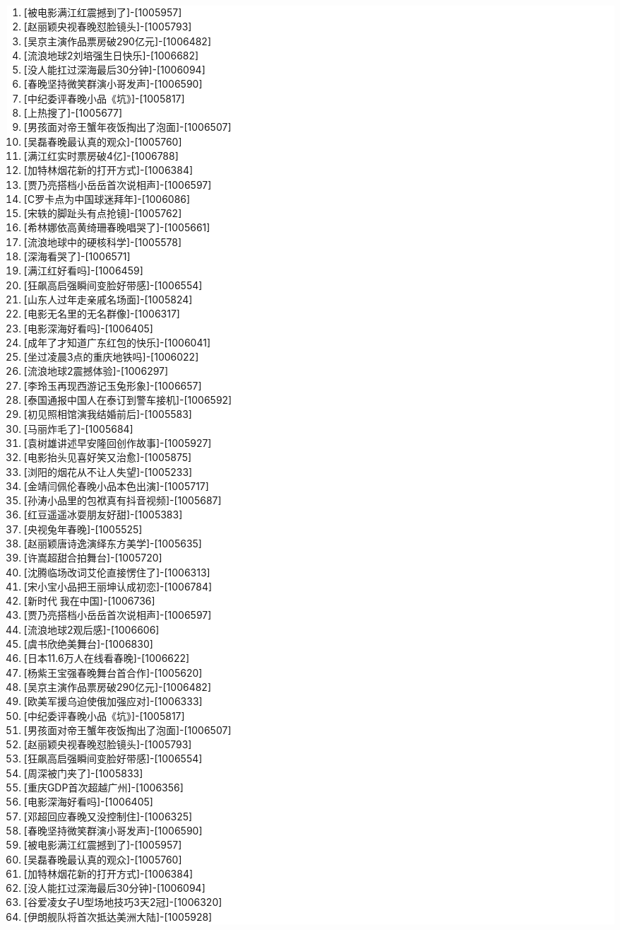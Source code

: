 1. [被电影满江红震撼到了]-[1005957]
1. [赵丽颖央视春晚怼脸镜头]-[1005793]
1. [吴京主演作品票房破290亿元]-[1006482]
1. [流浪地球2刘培强生日快乐]-[1006682]
1. [没人能扛过深海最后30分钟]-[1006094]
1. [春晚坚持微笑群演小哥发声]-[1006590]
1. [中纪委评春晚小品《坑》]-[1005817]
1. [上热搜了]-[1005677]
1. [男孩面对帝王蟹年夜饭掏出了泡面]-[1006507]
1. [吴磊春晚最认真的观众]-[1005760]
1. [满江红实时票房破4亿]-[1006788]
1. [加特林烟花新的打开方式]-[1006384]
1. [贾乃亮搭档小岳岳首次说相声]-[1006597]
1. [C罗卡点为中国球迷拜年]-[1006086]
1. [宋轶的脚趾头有点抢镜]-[1005762]
1. [希林娜依高黄绮珊春晚唱哭了]-[1005661]
1. [流浪地球中的硬核科学]-[1005578]
1. [深海看哭了]-[1006571]
1. [满江红好看吗]-[1006459]
1. [狂飙高启强瞬间变脸好带感]-[1006554]
1. [山东人过年走亲戚名场面]-[1005824]
1. [电影无名里的无名群像]-[1006317]
1. [电影深海好看吗]-[1006405]
1. [成年了才知道广东红包的快乐]-[1006041]
1. [坐过凌晨3点的重庆地铁吗]-[1006022]
1. [流浪地球2震撼体验]-[1006297]
1. [李玲玉再现西游记玉兔形象]-[1006657]
1. [泰国通报中国人在泰订到警车接机]-[1006592]
1. [初见照相馆演我结婚前后]-[1005583]
1. [马丽炸毛了]-[1005684]
1. [袁树雄讲述早安隆回创作故事]-[1005927]
1. [电影抬头见喜好笑又治愈]-[1005875]
1. [浏阳的烟花从不让人失望]-[1005233]
1. [金靖闫佩伦春晚小品本色出演]-[1005717]
1. [孙涛小品里的包袱真有抖音视频]-[1005687]
1. [红豆遥遥冰耍朋友好甜]-[1005383]
1. [央视兔年春晚]-[1005525]
1. [赵丽颖唐诗逸演绎东方美学]-[1005635]
1. [许嵩超甜合拍舞台]-[1005720]
1. [沈腾临场改词艾伦直接愣住了]-[1006313]
1. [宋小宝小品把王丽坤认成初恋]-[1006784]
1. [新时代 我在中国]-[1006736]
1. [贾乃亮搭档小岳岳首次说相声]-[1006597]
1. [流浪地球2观后感]-[1006606]
1. [虞书欣绝美舞台]-[1006830]
1. [日本11.6万人在线看春晚]-[1006622]
1. [杨紫王宝强春晚舞台首合作]-[1005620]
1. [吴京主演作品票房破290亿元]-[1006482]
1. [欧美军援乌迫使俄加强应对]-[1006333]
1. [中纪委评春晚小品《坑》]-[1005817]
1. [男孩面对帝王蟹年夜饭掏出了泡面]-[1006507]
1. [赵丽颖央视春晚怼脸镜头]-[1005793]
1. [狂飙高启强瞬间变脸好带感]-[1006554]
1. [周深被门夹了]-[1005833]
1. [重庆GDP首次超越广州]-[1006356]
1. [电影深海好看吗]-[1006405]
1. [邓超回应春晚又没控制住]-[1006325]
1. [春晚坚持微笑群演小哥发声]-[1006590]
1. [被电影满江红震撼到了]-[1005957]
1. [吴磊春晚最认真的观众]-[1005760]
1. [加特林烟花新的打开方式]-[1006384]
1. [没人能扛过深海最后30分钟]-[1006094]
1. [谷爱凌女子U型场地技巧3天2冠]-[1006320]
1. [伊朗舰队将首次抵达美洲大陆]-[1005928]